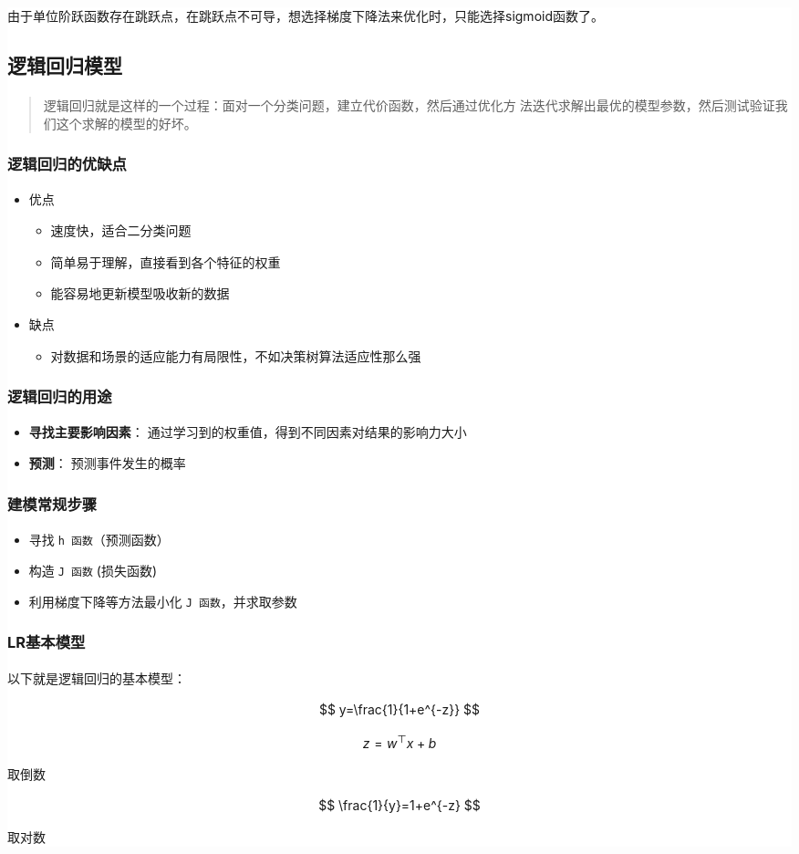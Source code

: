 由于单位阶跃函数存在跳跃点，在跳跃点不可导，想选择梯度下降法来优化时，只能选择sigmoid函数了。

## 逻辑回归模型

> 逻辑回归就是这样的一个过程：面对一个分类问题，建立代价函数，然后通过优化方
法迭代求解出最优的模型参数，然后测试验证我们这个求解的模型的好坏。

### 逻辑回归的优缺点

- 优点 

	- 速度快，适合二分类问题
	
	- 简单易于理解，直接看到各个特征的权重

	- 能容易地更新模型吸收新的数据


- 缺点

	- 对数据和场景的适应能力有局限性，不如决策树算法适应性那么强

### 逻辑回归的用途

- **寻找主要影响因素**：  通过学习到的权重值，得到不同因素对结果的影响力大小


- **预测**：  预测事件发生的概率


### 建模常规步骤

- 寻找 `h 函数`（预测函数）


- 构造 `J 函数` (损失函数)


- 利用梯度下降等方法最小化  `J 函数`，并求取参数

### LR基本模型

以下就是逻辑回归的基本模型：

$$
y=\frac{1}{1+e^{-z}}
$$

$$
z=w^{\top} x+b
$$

取倒数

$$
\frac{1}{y}=1+e^{-z}
$$

取对数
